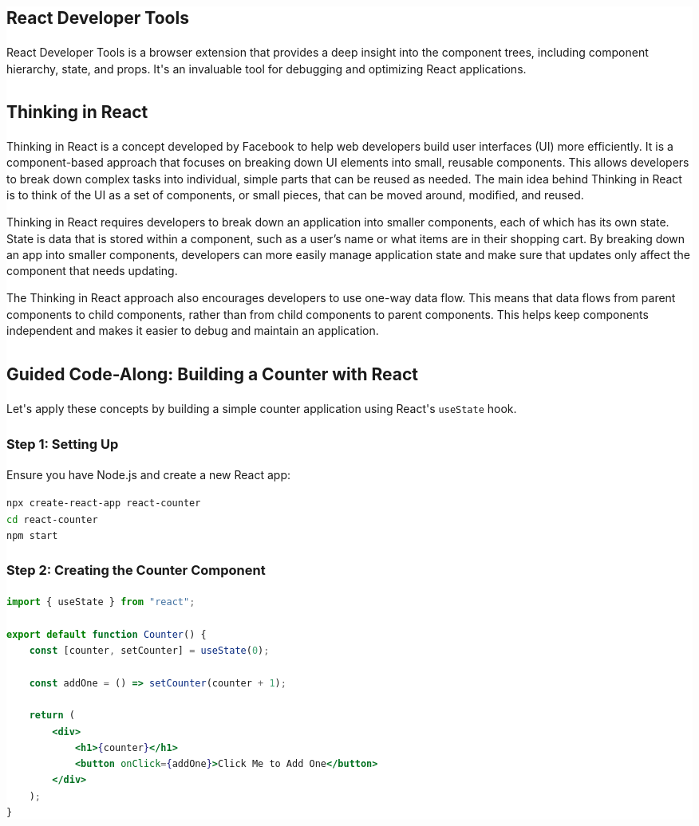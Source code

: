 

## React Developer Tools

React Developer Tools is a browser extension that provides a deep insight into the component trees, including component hierarchy, state, and props. It's an invaluable tool for debugging and optimizing React applications.

## Thinking in React

Thinking in React is a concept developed by Facebook to help web developers build user interfaces (UI) more efficiently. It is a component-based approach that focuses on breaking down UI elements into small, reusable components. This allows developers to break down complex tasks into individual, simple parts that can be reused as needed. The main idea behind Thinking in React is to think of the UI as a set of components, or small pieces, that can be moved around, modified, and reused.

Thinking in React requires developers to break down an application into smaller components, each of which has its own state. State is data that is stored within a component, such as a user’s name or what items are in their shopping cart. By breaking down an app into smaller components, developers can more easily manage application state and make sure that updates only affect the component that needs updating.

The Thinking in React approach also encourages developers to use one-way data flow. This means that data flows from parent components to child components, rather than from child components to parent components. This helps keep components independent and makes it easier to debug and maintain an application.


## Guided Code-Along: Building a Counter with React

Let's apply these concepts by building a simple counter application using React's `useState` hook.

### Step 1: Setting Up

Ensure you have Node.js and create a new React app:

```bash
npx create-react-app react-counter
cd react-counter
npm start
```

### Step 2: Creating the Counter Component

```jsx
import { useState } from "react";

export default function Counter() {
    const [counter, setCounter] = useState(0);

    const addOne = () => setCounter(counter + 1);

    return (
        <div>
            <h1>{counter}</h1>
            <button onClick={addOne}>Click Me to Add One</button>
        </div>
    );
}
```

